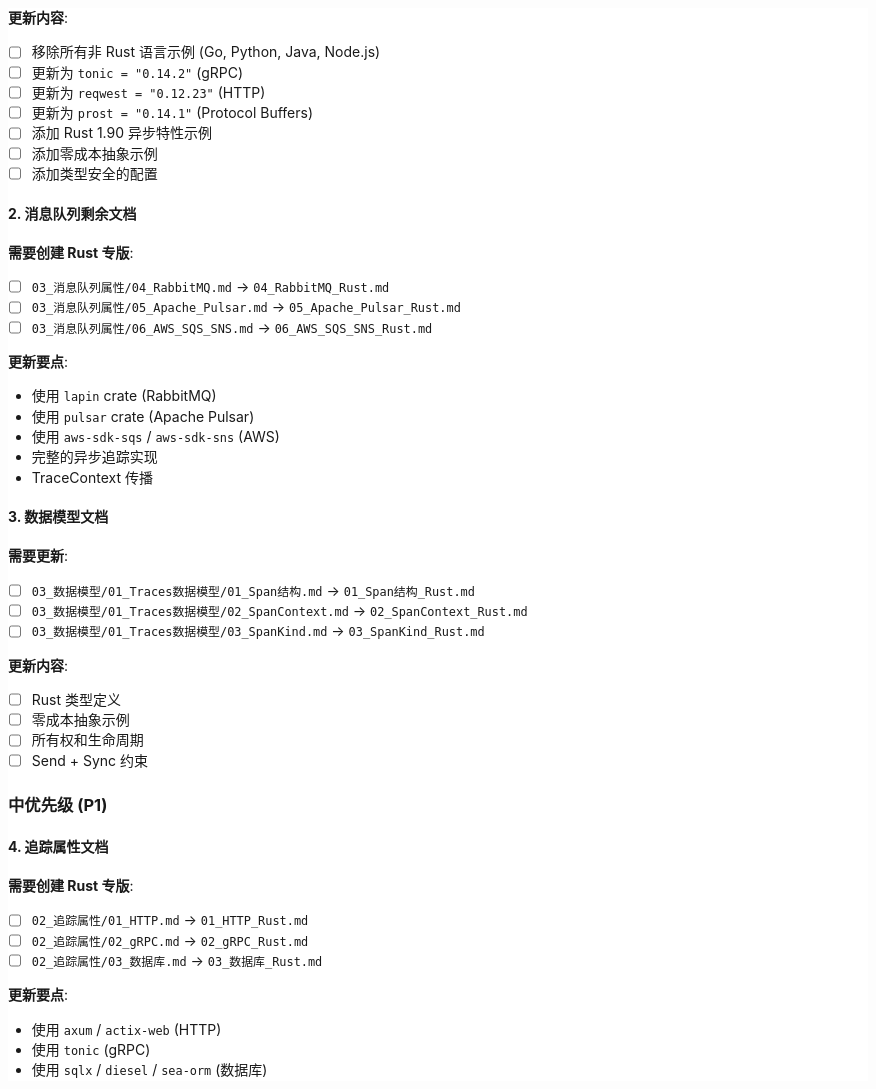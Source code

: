 **更新内容**:

- [ ] 移除所有非 Rust 语言示例 (Go, Python, Java, Node.js)
- [ ] 更新为 `tonic = "0.14.2"` (gRPC)
- [ ] 更新为 `reqwest = "0.12.23"` (HTTP)
- [ ] 更新为 `prost = "0.14.1"` (Protocol Buffers)
- [ ] 添加 Rust 1.90 异步特性示例
- [ ] 添加零成本抽象示例
- [ ] 添加类型安全的配置

#### 2. 消息队列剩余文档

**需要创建 Rust 专版**:

- [ ] `03_消息队列属性/04_RabbitMQ.md` → `04_RabbitMQ_Rust.md`
- [ ] `03_消息队列属性/05_Apache_Pulsar.md` → `05_Apache_Pulsar_Rust.md`
- [ ] `03_消息队列属性/06_AWS_SQS_SNS.md` → `06_AWS_SQS_SNS_Rust.md`

**更新要点**:

- 使用 `lapin` crate (RabbitMQ)
- 使用 `pulsar` crate (Apache Pulsar)
- 使用 `aws-sdk-sqs` / `aws-sdk-sns` (AWS)
- 完整的异步追踪实现
- TraceContext 传播

#### 3. 数据模型文档

**需要更新**:

- [ ] `03_数据模型/01_Traces数据模型/01_Span结构.md` → `01_Span结构_Rust.md`
- [ ] `03_数据模型/01_Traces数据模型/02_SpanContext.md` → `02_SpanContext_Rust.md`
- [ ] `03_数据模型/01_Traces数据模型/03_SpanKind.md` → `03_SpanKind_Rust.md`

**更新内容**:

- [ ] Rust 类型定义
- [ ] 零成本抽象示例
- [ ] 所有权和生命周期
- [ ] Send + Sync 约束

### 中优先级 (P1)

#### 4. 追踪属性文档

**需要创建 Rust 专版**:

- [ ] `02_追踪属性/01_HTTP.md` → `01_HTTP_Rust.md`
- [ ] `02_追踪属性/02_gRPC.md` → `02_gRPC_Rust.md`
- [ ] `02_追踪属性/03_数据库.md` → `03_数据库_Rust.md`

**更新要点**:

- 使用 `axum` / `actix-web` (HTTP)
- 使用 `tonic` (gRPC)
- 使用 `sqlx` / `diesel` / `sea-orm` (数据库)
